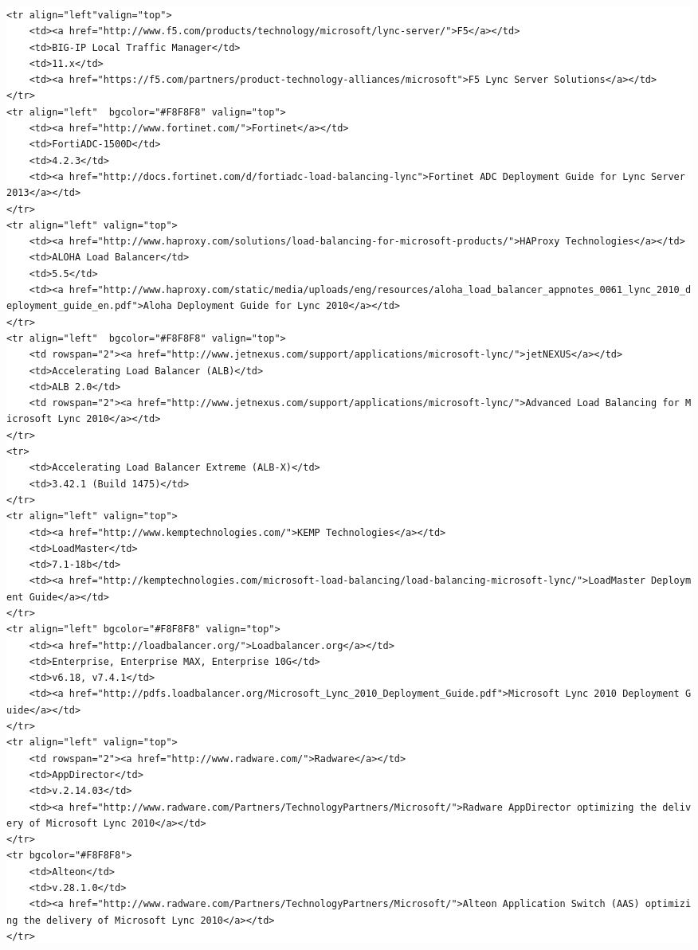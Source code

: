 	<tr align="left"valign="top">
		<td><a href="http://www.f5.com/products/technology/microsoft/lync-server/">F5</a></td>
		<td>BIG-IP Local Traffic Manager</td>
		<td>11.x</td>
		<td><a href="https://f5.com/partners/product-technology-alliances/microsoft">F5 Lync Server Solutions</a></td>
	</tr>
	<tr align="left"  bgcolor="#F8F8F8" valign="top">
		<td><a href="http://www.fortinet.com/">Fortinet</a></td>
		<td>FortiADC-1500D</td>
		<td>4.2.3</td>
		<td><a href="http://docs.fortinet.com/d/fortiadc-load-balancing-lync">Fortinet ADC Deployment Guide for Lync Server 2013</a></td>
	</tr>
	<tr align="left" valign="top">
		<td><a href="http://www.haproxy.com/solutions/load-balancing-for-microsoft-products/">HAProxy Technologies</a></td>
		<td>ALOHA Load Balancer</td>
		<td>5.5</td>
		<td><a href="http://www.haproxy.com/static/media/uploads/eng/resources/aloha_load_balancer_appnotes_0061_lync_2010_deployment_guide_en.pdf">Aloha Deployment Guide for Lync 2010</a></td>
	</tr>
	<tr align="left"  bgcolor="#F8F8F8" valign="top">
		<td rowspan="2"><a href="http://www.jetnexus.com/support/applications/microsoft-lync/">jetNEXUS</a></td>
		<td>Accelerating Load Balancer (ALB)</td>
		<td>ALB 2.0</td>
		<td rowspan="2"><a href="http://www.jetnexus.com/support/applications/microsoft-lync/">Advanced Load Balancing for Microsoft Lync 2010</a></td>
	</tr>
	<tr>
		<td>Accelerating Load Balancer Extreme (ALB-X)</td>
		<td>3.42.1 (Build 1475)</td>
	</tr>
	<tr align="left" valign="top">
		<td><a href="http://www.kemptechnologies.com/">KEMP Technologies</a></td>
		<td>LoadMaster</td>
		<td>7.1-18b</td>
		<td><a href="http://kemptechnologies.com/microsoft-load-balancing/load-balancing-microsoft-lync/">LoadMaster Deployment Guide</a></td>
	</tr>
	<tr align="left" bgcolor="#F8F8F8" valign="top">
		<td><a href="http://loadbalancer.org/">Loadbalancer.org</a></td>
		<td>Enterprise, Enterprise MAX, Enterprise 10G</td>
		<td>v6.18, v7.4.1</td>
		<td><a href="http://pdfs.loadbalancer.org/Microsoft_Lync_2010_Deployment_Guide.pdf">Microsoft Lync 2010 Deployment Guide</a></td>
	</tr>
	<tr align="left" valign="top">
		<td rowspan="2"><a href="http://www.radware.com/">Radware</a></td>
		<td>AppDirector</td>
		<td>v.2.14.03</td>
		<td><a href="http://www.radware.com/Partners/TechnologyPartners/Microsoft/">Radware AppDirector optimizing the delivery of Microsoft Lync 2010</a></td>
	</tr>
	<tr bgcolor="#F8F8F8">
		<td>Alteon</td>
		<td>v.28.1.0</td>
		<td><a href="http://www.radware.com/Partners/TechnologyPartners/Microsoft/">Alteon Application Switch (AAS) optimizing the delivery of Microsoft Lync 2010</a></td>
	</tr>
</table>
